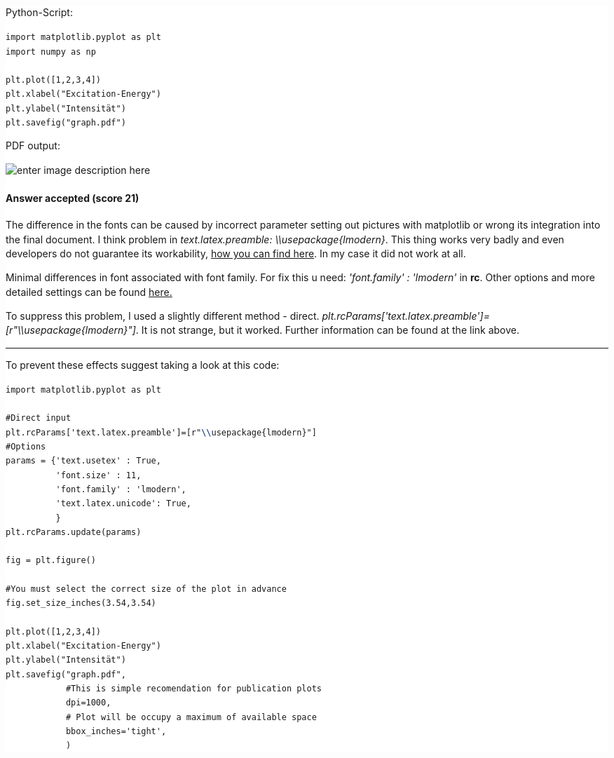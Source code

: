 Python-Script:  

```tex
import matplotlib.pyplot as plt
import numpy as np

plt.plot([1,2,3,4])
plt.xlabel("Excitation-Energy")
plt.ylabel("Intensität")
plt.savefig("graph.pdf")
```

PDF output:  

<img src="https://i.stack.imgur.com/dUSIg.png" alt="enter image description here">  

#### Answer accepted (score 21)
<p>The difference in the fonts can be caused by incorrect parameter setting out pictures with matplotlib or wrong its integration into the final document. 
I think problem in <em>text.latex.preamble: \\usepackage{lmodern}</em>. This thing works very badly and even developers do not guarantee its workability, <a href="http://matplotlib.org/users/customizing.html" rel="noreferrer">how you can find here</a>. In my case it did not work at all.</p>

<p>Minimal differences in font associated with font family. For fix this u need: <em>'font.family' : 'lmodern'</em> in <strong>rc</strong>.
Other options and more detailed settings can be found <a href="http://matplotlib.org/users/customizing.html" rel="noreferrer">here.</a></p>

<p>To suppress this problem, I used a slightly different method - direct. <em>plt.rcParams['text.latex.preamble']=[r"\\usepackage{lmodern}"]</em>. 
It is not strange, but it worked. Further information can be found at the link above.</p>

<hr>

To prevent these effects suggest taking a look at this code:  

```tex
import matplotlib.pyplot as plt

#Direct input 
plt.rcParams['text.latex.preamble']=[r"\\usepackage{lmodern}"]
#Options
params = {'text.usetex' : True,
          'font.size' : 11,
          'font.family' : 'lmodern',
          'text.latex.unicode': True,
          }
plt.rcParams.update(params) 

fig = plt.figure()

#You must select the correct size of the plot in advance
fig.set_size_inches(3.54,3.54) 

plt.plot([1,2,3,4])
plt.xlabel("Excitation-Energy")
plt.ylabel("Intensität")
plt.savefig("graph.pdf", 
            #This is simple recomendation for publication plots
            dpi=1000, 
            # Plot will be occupy a maximum of available space
            bbox_inches='tight', 
            )
```
